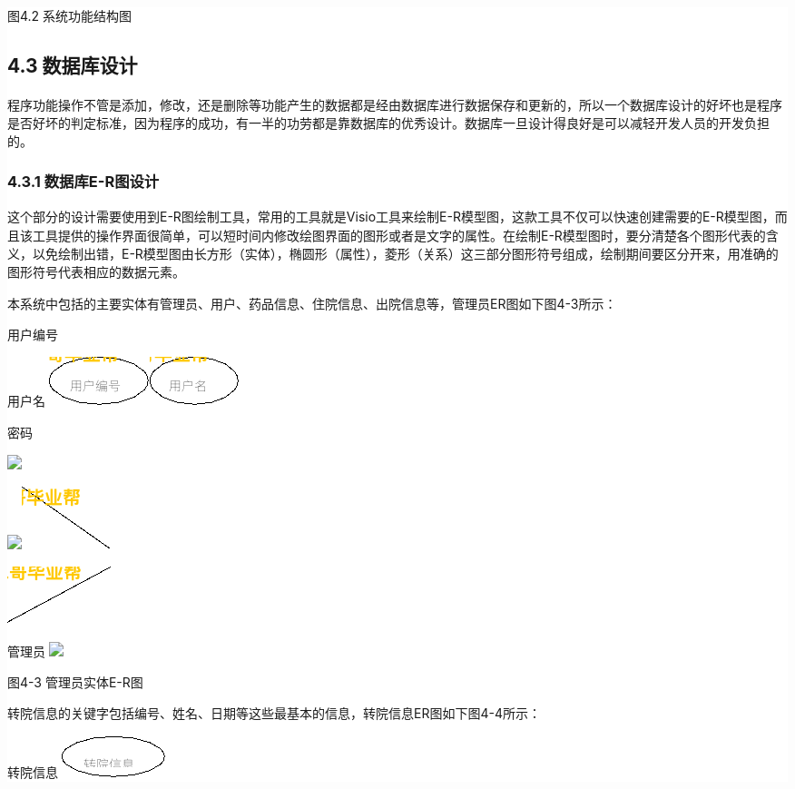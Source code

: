 图4.2 系统功能结构图

## 4.3 数据库设计
程序功能操作不管是添加，修改，还是删除等功能产生的数据都是经由数据库进行数据保存和更新的，所以一个数据库设计的好坏也是程序是否好坏的判定标准，因为程序的成功，有一半的功劳都是靠数据库的优秀设计。数据库一旦设计得良好是可以减轻开发人员的开发负担的。
### 4.3.1 数据库E-R图设计
这个部分的设计需要使用到E-R图绘制工具，常用的工具就是Visio工具来绘制E-R模型图，这款工具不仅可以快速创建需要的E-R模型图，而且该工具提供的操作界面很简单，可以短时间内修改绘图界面的图形或者是文字的属性。在绘制E-R模型图时，要分清楚各个图形代表的含义，以免绘制出错，E-R模型图由长方形（实体），椭圆形（属性），菱形（关系）这三部分图形符号组成，绘制期间要区分开来，用准确的图形符号代表相应的数据元素。

本系统中包括的主要实体有管理员、用户、药品信息、住院信息、出院信息等，管理员ER图如下图4-3所示：

用户编号

用户名
![](/images/0000ssm/ssm043/blog.009.png)![](/images/0000ssm/ssm043/blog.010.png)

密码

![](blog.011.png)

![](blog.012.png)![](/images/0000ssm/ssm043/blog.013.png)

![](/images/0000ssm/ssm043/blog.014.png)


管理员
![](blog.015.png)



图4-3  管理员实体E-R图

转院信息的关键字包括编号、姓名、日期等这些最基本的信息，转院信息ER图如下图4-4所示：

转院信息
![](/images/0000ssm/ssm043/blog.016.png)
